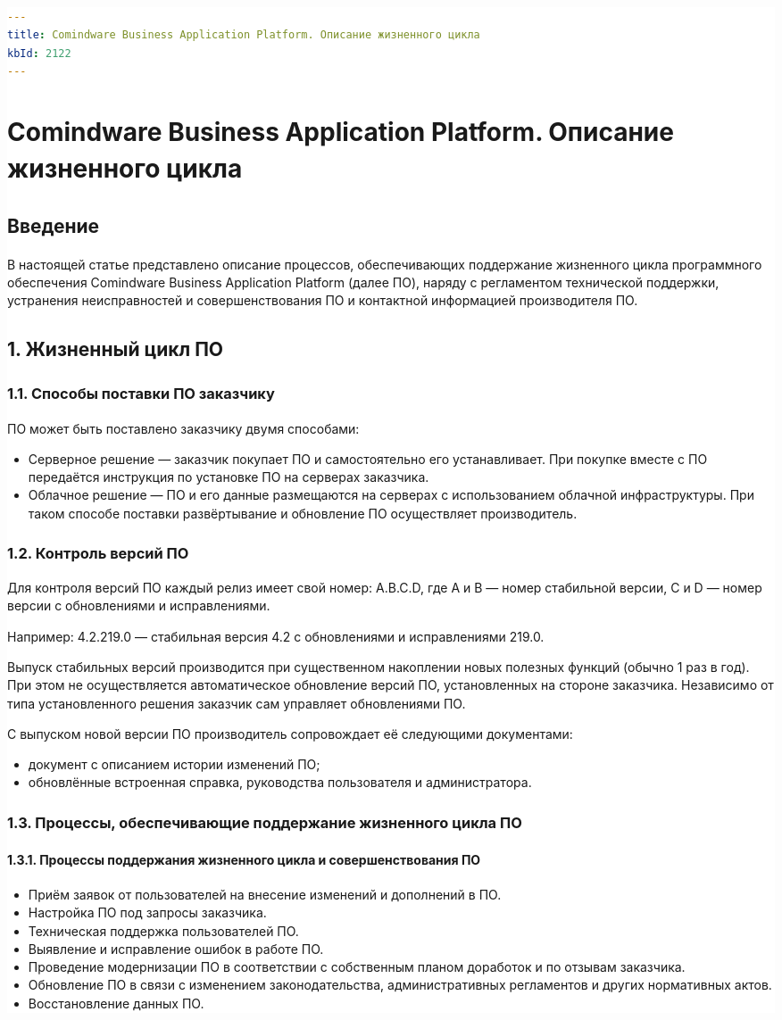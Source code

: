 ```yaml
---
title: Comindware Business Application Platform. Описание жизненного цикла
kbId: 2122
---
```


# Comindware Business Application Platform. Описание жизненного цикла

## Введение

В настоящей статье представлено описание процессов, обеспечивающих поддержание жизненного цикла программного обеспечения Comindware Business Application Platform (далее ПО), наряду с регламентом технической поддержки, устранения неисправностей и совершенствования ПО и контактной информацией производителя ПО.

## 1. Жизненный цикл ПО

### 1.1. Способы поставки ПО заказчику

ПО может быть поставлено заказчику двумя способами:

- Серверное решение — заказчик покупает ПО и самостоятельно его устанавливает. При покупке вместе с ПО передаётся инструкция по установке ПО на серверах заказчика.
- Облачное решение — ПО и его данные размещаются на серверах с использованием облачной инфраструктуры. При таком способе поставки развёртывание и обновление ПО осуществляет производитель.

### 1.2. Контроль версий ПО

Для контроля версий ПО каждый релиз имеет свой номер: A.B.C.D, где A и B — номер стабильной версии, C и D — номер версии с обновлениями и исправлениями.

Например: 4.2.219.0 — стабильная версия 4.2 с обновлениями и исправлениями 219.0.

Выпуск стабильных версий производится при существенном накоплении новых полезных функций (обычно 1 раз в год). При этом не осуществляется автоматическое обновление версий ПО, установленных на стороне заказчика. Независимо от типа установленного решения заказчик сам управляет обновлениями ПО.

С выпуском новой версии ПО производитель сопровождает её следующими документами:

- документ с описанием истории изменений ПО;
- обновлённые встроенная справка, руководства пользователя и администратора.

### 1.3. Процессы, обеспечивающие поддержание жизненного цикла ПО

#### 1.3.1. Процессы поддержания жизненного цикла и совершенствования ПО

- Приём заявок от пользователей на внесение изменений и дополнений в ПО.
- Настройка ПО под запросы заказчика.
- Техническая поддержка пользователей ПО.
- Выявление и исправление ошибок в работе ПО.
- Проведение модернизации ПО в соответствии с собственным планом доработок и по отзывам заказчика.
- Обновление ПО в связи с изменением законодательства, административных регламентов и других нормативных актов.
- Восстановление данных ПО.
